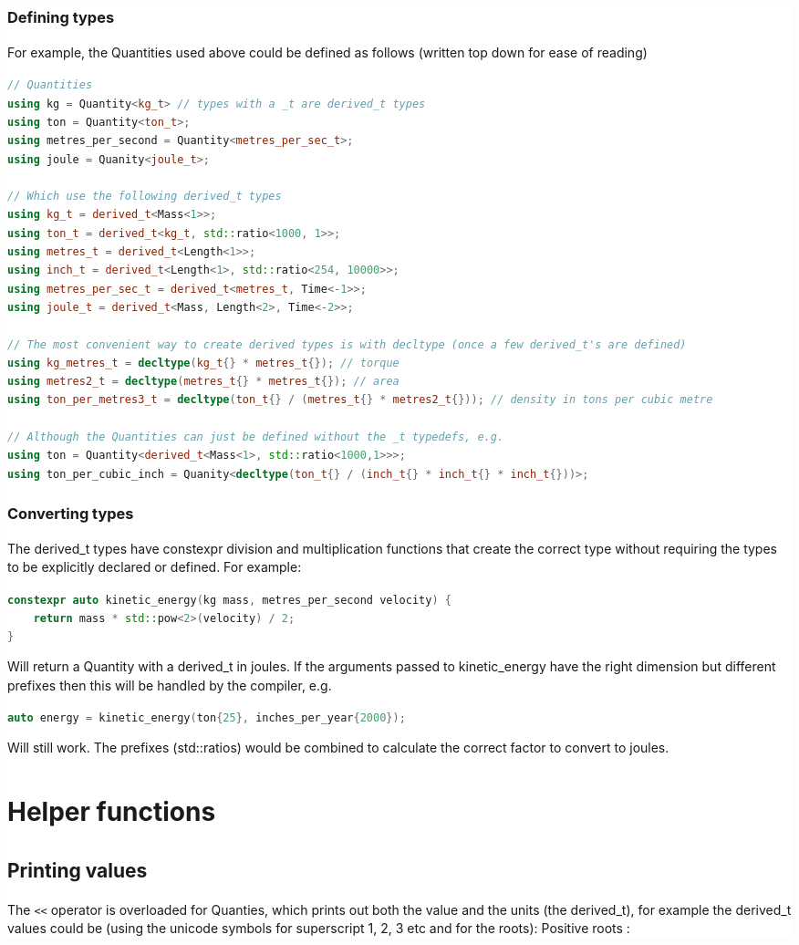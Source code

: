 ### Defining types
For example, the Quantities used above could be defined as follows (written top down for ease of reading)
```C++
// Quantities
using kg = Quantity<kg_t> // types with a _t are derived_t types
using ton = Quantity<ton_t>; 
using metres_per_second = Quantity<metres_per_sec_t>;
using joule = Quanity<joule_t>;

// Which use the following derived_t types
using kg_t = derived_t<Mass<1>>;
using ton_t = derived_t<kg_t, std::ratio<1000, 1>>;      
using metres_t = derived_t<Length<1>>; 
using inch_t = derived_t<Length<1>, std::ratio<254, 10000>>;
using metres_per_sec_t = derived_t<metres_t, Time<-1>>;
using joule_t = derived_t<Mass, Length<2>, Time<-2>>;

// The most convenient way to create derived types is with decltype (once a few derived_t's are defined)
using kg_metres_t = decltype(kg_t{} * metres_t{}); // torque
using metres2_t = decltype(metres_t{} * metres_t{}); // area
using ton_per_metres3_t = decltype(ton_t{} / (metres_t{} * metres2_t{})); // density in tons per cubic metre

// Although the Quantities can just be defined without the _t typedefs, e.g.
using ton = Quantity<derived_t<Mass<1>, std::ratio<1000,1>>>; 
using ton_per_cubic_inch = Quanity<decltype(ton_t{} / (inch_t{} * inch_t{} * inch_t{}))>;
```
### Converting types
The derived_t types have constexpr division and multiplication functions that create the correct type without requiring the types to be explicitly declared or defined. For example:
```C++
constexpr auto kinetic_energy(kg mass, metres_per_second velocity) {
    return mass * std::pow<2>(velocity) / 2;
}
```
Will return a Quantity with a derived_t in joules. If the arguments passed to kinetic_energy have the right dimension but different prefixes then this will be handled by the compiler, e.g.
```C++
auto energy = kinetic_energy(ton{25}, inches_per_year{2000});
```
Will still work. The prefixes (std::ratios) would be combined to calculate the correct factor to convert to joules.

# Helper functions
## Printing values
The `<<` operator is overloaded for Quanties, which prints out both the value and the units (the derived_t), for example the derived_t values could be (using the unicode symbols for superscript 1, 2, 3 etc and for the roots):
Positive roots : 
